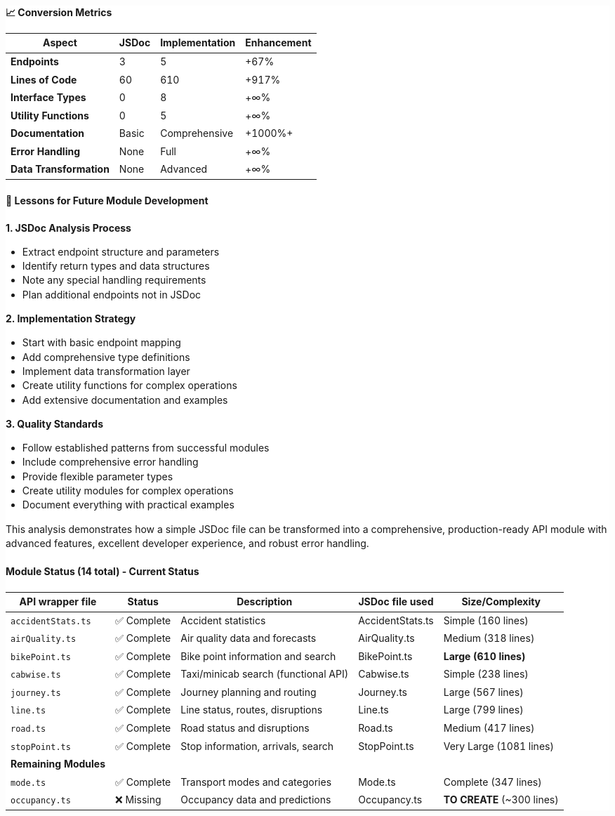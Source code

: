 #### **📈 Conversion Metrics**

| Aspect | JSDoc | Implementation | Enhancement |
|--------|-------|----------------|-------------|
| **Endpoints** | 3 | 5 | +67% |
| **Lines of Code** | 60 | 610 | +917% |
| **Interface Types** | 0 | 8 | +∞% |
| **Utility Functions** | 0 | 5 | +∞% |
| **Documentation** | Basic | Comprehensive | +1000%+ |
| **Error Handling** | None | Full | +∞% |
| **Data Transformation** | None | Advanced | +∞% |

#### **🎯 Lessons for Future Module Development**

**1. JSDoc Analysis Process**
- Extract endpoint structure and parameters
- Identify return types and data structures
- Note any special handling requirements
- Plan additional endpoints not in JSDoc

**2. Implementation Strategy**
- Start with basic endpoint mapping
- Add comprehensive type definitions
- Implement data transformation layer
- Create utility functions for complex operations
- Add extensive documentation and examples

**3. Quality Standards**
- Follow established patterns from successful modules
- Include comprehensive error handling
- Provide flexible parameter types
- Create utility modules for complex operations
- Document everything with practical examples

This analysis demonstrates how a simple JSDoc file can be transformed into a comprehensive, production-ready API module with advanced features, excellent developer experience, and robust error handling.


#### **Module Status (14 total) - Current Status**

| API wrapper file | Status | Description | JSDoc file used | Size/Complexity |
|------------------|--------|-------------|-----------------|-----------------|
| `accidentStats.ts` | ✅ Complete | Accident statistics | AccidentStats.ts | Simple (160 lines) |
| `airQuality.ts` | ✅ Complete | Air quality data and forecasts | AirQuality.ts | Medium (318 lines) |
| `bikePoint.ts` | ✅ Complete | Bike point information and search | BikePoint.ts | **Large (610 lines)** |
| `cabwise.ts` | ✅ Complete | Taxi/minicab search (functional API) | Cabwise.ts | Simple (238 lines) |
| `journey.ts` | ✅ Complete | Journey planning and routing | Journey.ts | Large (567 lines) |
| `line.ts` | ✅ Complete | Line status, routes, disruptions | Line.ts | Large (799 lines) |
| `road.ts` | ✅ Complete | Road status and disruptions | Road.ts | Medium (417 lines) |
| `stopPoint.ts` | ✅ Complete | Stop information, arrivals, search | StopPoint.ts | Very Large (1081 lines) |
| **Remaining Modules** | | | |
| `mode.ts` | ✅ Complete | Transport modes and categories | Mode.ts | Complete (347 lines) |
| `occupancy.ts` | ❌ Missing | Occupancy data and predictions | Occupancy.ts | **TO CREATE** (~300 lines) |